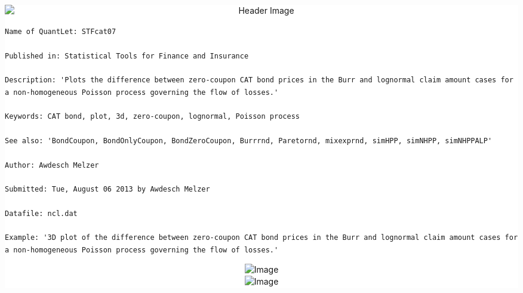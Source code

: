 <div style="margin: 0; padding: 0; text-align: center; border: none;">
<a href="https://quantlet.com" target="_blank" style="text-decoration: none; border: none;">
<img src="https://github.com/StefanGam/test-repo/blob/main/quantlet_design.png?raw=true" alt="Header Image" width="100%" style="margin: 0; padding: 0; display: block; border: none;" />
</a>
</div>

```
Name of QuantLet: STFcat07

Published in: Statistical Tools for Finance and Insurance

Description: 'Plots the difference between zero-coupon CAT bond prices in the Burr and lognormal claim amount cases for a non-homogeneous Poisson process governing the flow of losses.'

Keywords: CAT bond, plot, 3d, zero-coupon, lognormal, Poisson process

See also: 'BondCoupon, BondOnlyCoupon, BondZeroCoupon, Burrrnd, Paretornd, mixexprnd, simHPP, simNHPP, simNHPPALP'

Author: Awdesch Melzer

Submitted: Tue, August 06 2013 by Awdesch Melzer

Datafile: ncl.dat

Example: '3D plot of the difference between zero-coupon CAT bond prices in the Burr and lognormal claim amount cases for a non-homogeneous Poisson process governing the flow of losses.'

```
<div align="center">
<img src="https://raw.githubusercontent.com/QuantLet/STF/master/STFcat07/plotR.png" alt="Image" />
</div>

<div align="center">
<img src="https://raw.githubusercontent.com/QuantLet/STF/master/STFcat07/plotm.png" alt="Image" />
</div>

